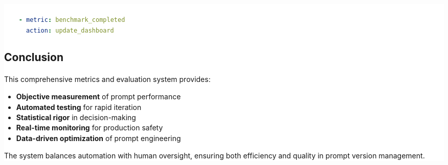 ```yaml

    - metric: benchmark_completed
      action: update_dashboard
```

## Conclusion

This comprehensive metrics and evaluation system provides:
- **Objective measurement** of prompt performance
- **Automated testing** for rapid iteration
- **Statistical rigor** in decision-making
- **Real-time monitoring** for production safety
- **Data-driven optimization** of prompt engineering

The system balances automation with human oversight, ensuring both efficiency and quality in prompt version management.